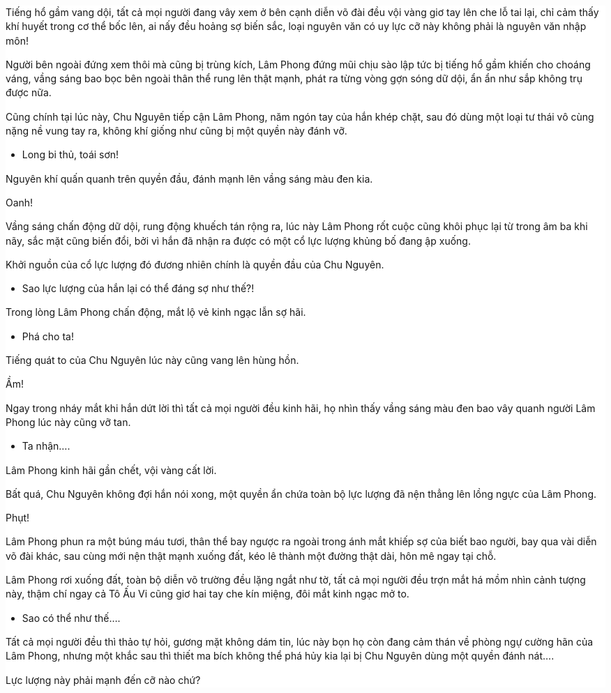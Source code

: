 Tiếng hổ gầm vang dội, tất cả mọi người đang vây xem ở bên cạnh diễn võ đài đều vội vàng giơ tay lên che lỗ tai lại, chỉ cảm thấy khí huyết trong cơ thể bốc lên, ai nấy đều hoảng sợ biến sắc, loại nguyên văn có uy lực cỡ này không phải là nguyên văn nhập môn!

Người bên ngoài đứng xem thôi mà cũng bị trùng kích, Lâm Phong đứng mũi chịu sào lập tức bị tiếng hổ gầm khiến cho choáng váng, vầng sáng bao bọc bên ngoài thân thể rung lên thật mạnh, phát ra từng vòng gợn sóng dữ dội, ẩn ẩn như sắp không trụ được nữa.

Cũng chính tại lúc này, Chu Nguyên tiếp cận Lâm Phong, năm ngón tay của hắn khép chặt, sau đó dùng một loại tư thái vô cùng nặng nề vung tay ra, không khí giống như cũng bị một quyền này đánh vỡ.

- Long bi thủ, toái sơn!

Nguyên khí quấn quanh trên quyền đầu, đánh mạnh lên vầng sáng màu đen kia.

Oanh!

Vầng sáng chấn động dữ dội, rung động khuếch tán rộng ra, lúc này Lâm Phong rốt cuộc cũng khôi phục lại từ trong âm ba khi nãy, sắc mặt cũng biến đổi, bởi vì hắn đã nhận ra được có một cổ lực lượng khủng bố đang ập xuống.

Khởi nguồn của cổ lực lượng đó đương nhiên chính là quyền đầu của Chu Nguyên.

- Sao lực lượng của hắn lại có thể đáng sợ như thế?!

Trong lòng Lâm Phong chấn động, mắt lộ vẻ kinh ngạc lẫn sợ hãi.

- Phá cho ta!

Tiếng quát to của Chu Nguyên lúc này cũng vang lên hùng hồn.

Ầm!

Ngay trong nháy mắt khi hắn dứt lời thì tất cả mọi người đều kinh hãi, họ nhìn thấy vầng sáng màu đen bao vây quanh người Lâm Phong lúc này cũng vỡ tan.

- Ta nhận….

Lâm Phong kinh hãi gần chết, vội vàng cất lời.

Bất quá, Chu Nguyên không đợi hắn nói xong, một quyền ẩn chứa toàn bộ lực lượng đã nện thẳng lên lồng ngực của Lâm Phong.

Phụt!

Lâm Phong phun ra một búng máu tươi, thân thể bay ngược ra ngoài trong ánh mắt khiếp sợ của biết bao người, bay qua vài diễn võ đài khác, sau cùng mới nện thật mạnh xuống đất, kéo lê thành một đường thật dài, hôn mê ngay tại chỗ.

Lâm Phong rơi xuống đất, toàn bộ diễn võ trường đều lặng ngắt như tờ, tất cả mọi người đều trợn mắt há mồm nhìn cảnh tượng này, thậm chí ngay cả Tô Ấu Vi cũng giơ hai tay che kín miệng, đôi mắt kinh ngạc mở to.

- Sao có thể như thế….

Tất cả mọi người đều thì thảo tự hỏi, gương mặt không dám tin, lúc này bọn họ còn đang cảm thán về phòng ngự cường hãn của Lâm Phong, nhưng một khắc sau thì thiết ma bích không thể phá hủy kia lại bị Chu Nguyên dùng một quyền đánh nát….

Lực lượng này phải mạnh đến cỡ nào chứ?
